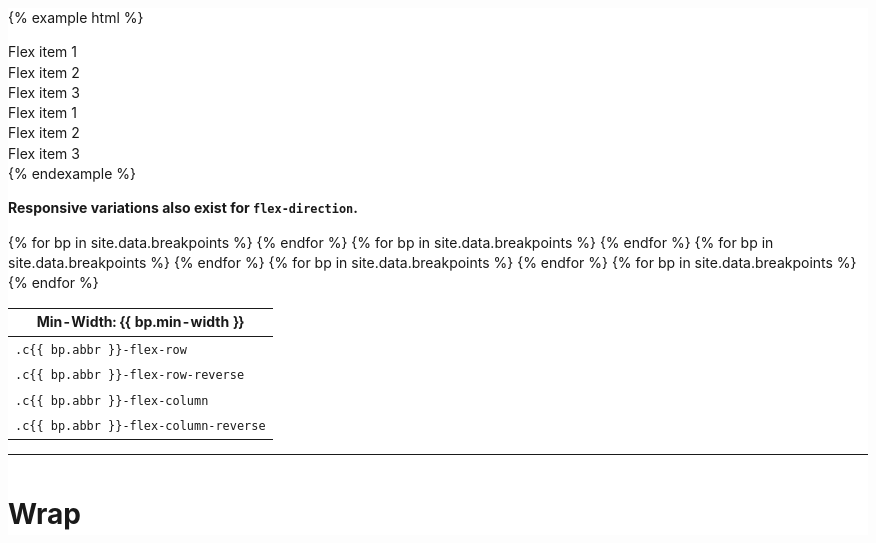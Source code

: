 {% example html %}
<div class="c-d-flex c-flex-column docs- c-bg-primary-3 c-text-white c-m-bottom-sm">
  <div class="docs- c-p-sm c-bg-primary c-bd c-bd-primary-9">Flex item 1</div>
  <div class="docs- c-p-sm c-bg-primary c-bd c-bd-primary-9">Flex item 2</div>
  <div class="docs- c-p-sm c-bg-primary c-bd c-bd-primary-9">Flex item 3</div>
</div>
<div class="c-d-flex c-flex-column-reverse docs- c-bg-primary-3 c-text-white">
  <div class="docs- c-p-sm c-bg-primary c-bd c-bd-primary-9">Flex item 1</div>
  <div class="docs- c-p-sm c-bg-primary c-bd c-bd-primary-9">Flex item 2</div>
  <div class="docs- c-p-sm c-bg-primary c-bd c-bd-primary-9">Flex item 3</div>
</div>
{% endexample %}


**Responsive variations also exist for `flex-direction`.**

<table class="c-table c-table-transparent">
  <thead>
    <tr>
    {% for bp in site.data.breakpoints %}
      <th>Min-Width: {{ bp.min-width }}</th>
    {% endfor %}
    </tr>
  </thead>
  <tbody>
    <tr>
      {% for bp in site.data.breakpoints %}
        <td><code class="c-text-sm">.c{{ bp.abbr }}-flex-row</code></td>
      {% endfor %}
    </tr>
    <tr>
      {% for bp in site.data.breakpoints %}
        <td><code class="c-text-sm">.c{{ bp.abbr }}-flex-row-reverse</code></td>
      {% endfor %}
    </tr>
    <tr>
      {% for bp in site.data.breakpoints %}
      <td><code class="c-text-sm">.c{{ bp.abbr }}-flex-column</code></td>
      {% endfor %}  
    </tr>
    <tr>
      {% for bp in site.data.breakpoints %}
      <td><code class="c-text-sm">.c{{ bp.abbr }}-flex-column-reverse</code></td>
      {% endfor %}  
    </tr>       
  </tbody>
</table>

---


# Wrap

